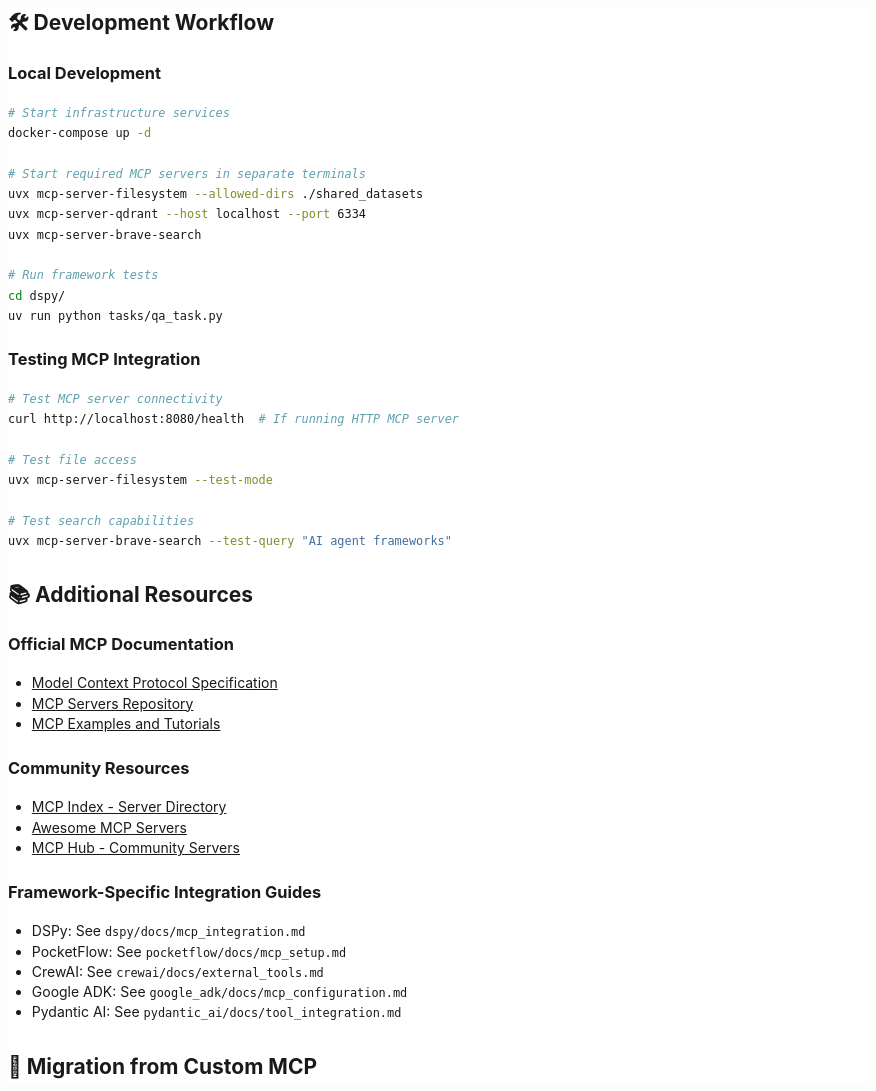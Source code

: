## 🛠️ Development Workflow

### Local Development
```bash
# Start infrastructure services
docker-compose up -d

# Start required MCP servers in separate terminals
uvx mcp-server-filesystem --allowed-dirs ./shared_datasets
uvx mcp-server-qdrant --host localhost --port 6334
uvx mcp-server-brave-search

# Run framework tests
cd dspy/
uv run python tasks/qa_task.py
```

### Testing MCP Integration
```bash
# Test MCP server connectivity
curl http://localhost:8080/health  # If running HTTP MCP server

# Test file access
uvx mcp-server-filesystem --test-mode

# Test search capabilities
uvx mcp-server-brave-search --test-query "AI agent frameworks"
```

## 📚 Additional Resources

### Official MCP Documentation
- [Model Context Protocol Specification](https://modelcontextprotocol.io/)
- [MCP Servers Repository](https://github.com/modelcontextprotocol/servers)
- [MCP Examples and Tutorials](https://modelcontextprotocol.io/examples)

### Community Resources
- [MCP Index - Server Directory](https://mcpindex.net/)
- [Awesome MCP Servers](https://mcpservers.org/)
- [MCP Hub - Community Servers](https://www.mcphub.ai/servers)

### Framework-Specific Integration Guides
- DSPy: See `dspy/docs/mcp_integration.md`
- PocketFlow: See `pocketflow/docs/mcp_setup.md`
- CrewAI: See `crewai/docs/external_tools.md`
- Google ADK: See `google_adk/docs/mcp_configuration.md`
- Pydantic AI: See `pydantic_ai/docs/tool_integration.md`

## 🔄 Migration from Custom MCP
